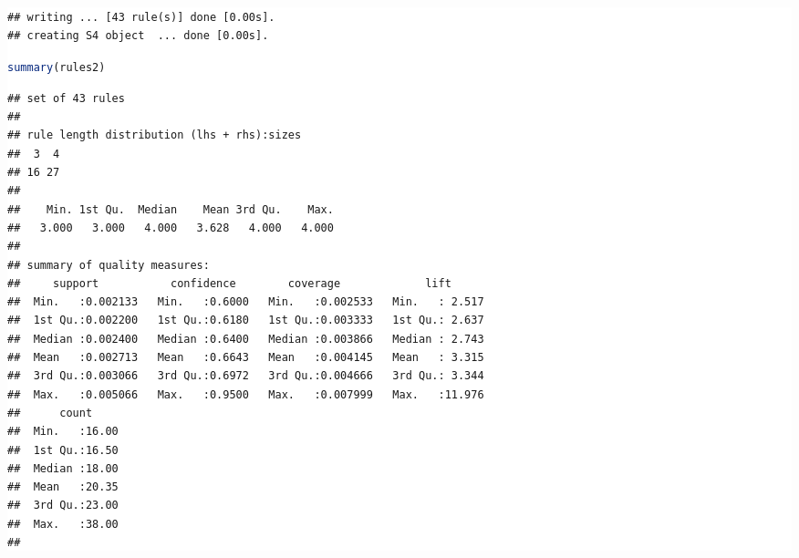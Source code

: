     ## writing ... [43 rule(s)] done [0.00s].
    ## creating S4 object  ... done [0.00s].

``` r
summary(rules2)
```

    ## set of 43 rules
    ## 
    ## rule length distribution (lhs + rhs):sizes
    ##  3  4 
    ## 16 27 
    ## 
    ##    Min. 1st Qu.  Median    Mean 3rd Qu.    Max. 
    ##   3.000   3.000   4.000   3.628   4.000   4.000 
    ## 
    ## summary of quality measures:
    ##     support           confidence        coverage             lift       
    ##  Min.   :0.002133   Min.   :0.6000   Min.   :0.002533   Min.   : 2.517  
    ##  1st Qu.:0.002200   1st Qu.:0.6180   1st Qu.:0.003333   1st Qu.: 2.637  
    ##  Median :0.002400   Median :0.6400   Median :0.003866   Median : 2.743  
    ##  Mean   :0.002713   Mean   :0.6643   Mean   :0.004145   Mean   : 3.315  
    ##  3rd Qu.:0.003066   3rd Qu.:0.6972   3rd Qu.:0.004666   3rd Qu.: 3.344  
    ##  Max.   :0.005066   Max.   :0.9500   Max.   :0.007999   Max.   :11.976  
    ##      count      
    ##  Min.   :16.00  
    ##  1st Qu.:16.50  
    ##  Median :18.00  
    ##  Mean   :20.35  
    ##  3rd Qu.:23.00  
    ##  Max.   :38.00  
    ## 